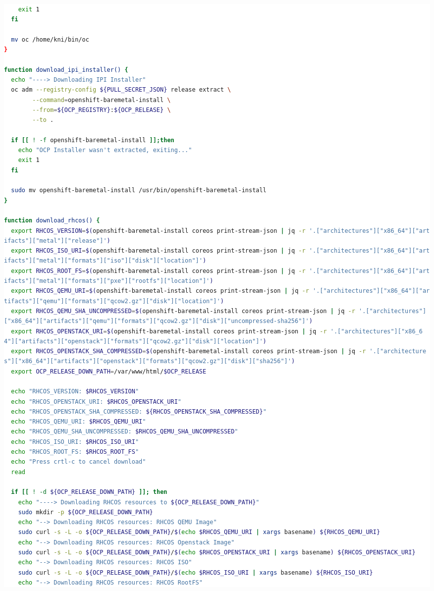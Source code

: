 ```sh
    exit 1
  fi

  mv oc /home/kni/bin/oc
}

function download_ipi_installer() {
  echo "----> Downloading IPI Installer"
  oc adm --registry-config ${PULL_SECRET_JSON} release extract \
        --command=openshift-baremetal-install \
        --from=${OCP_REGISTRY}:${OCP_RELEASE} \
        --to .

  if [[ ! -f openshift-baremetal-install ]];then
    echo "OCP Installer wasn't extracted, exiting..."
    exit 1
  fi

  sudo mv openshift-baremetal-install /usr/bin/openshift-baremetal-install
}

function download_rhcos() {
  export RHCOS_VERSION=$(openshift-baremetal-install coreos print-stream-json | jq -r '.["architectures"]["x86_64"]["artifacts"]["metal"]["release"]')
  export RHCOS_ISO_URI=$(openshift-baremetal-install coreos print-stream-json | jq -r '.["architectures"]["x86_64"]["artifacts"]["metal"]["formats"]["iso"]["disk"]["location"]')
  export RHCOS_ROOT_FS=$(openshift-baremetal-install coreos print-stream-json | jq -r '.["architectures"]["x86_64"]["artifacts"]["metal"]["formats"]["pxe"]["rootfs"]["location"]')
  export RHCOS_QEMU_URI=$(openshift-baremetal-install coreos print-stream-json | jq -r '.["architectures"]["x86_64"]["artifacts"]["qemu"]["formats"]["qcow2.gz"]["disk"]["location"]')
  export RHCOS_QEMU_SHA_UNCOMPRESSED=$(openshift-baremetal-install coreos print-stream-json | jq -r '.["architectures"]["x86_64"]["artifacts"]["qemu"]["formats"]["qcow2.gz"]["disk"]["uncompressed-sha256"]')
  export RHCOS_OPENSTACK_URI=$(openshift-baremetal-install coreos print-stream-json | jq -r '.["architectures"]["x86_64"]["artifacts"]["openstack"]["formats"]["qcow2.gz"]["disk"]["location"]')
  export RHCOS_OPENSTACK_SHA_COMPRESSED=$(openshift-baremetal-install coreos print-stream-json | jq -r '.["architectures"]["x86_64"]["artifacts"]["openstack"]["formats"]["qcow2.gz"]["disk"]["sha256"]')
  export OCP_RELEASE_DOWN_PATH=/var/www/html/$OCP_RELEASE

  echo "RHCOS_VERSION: $RHCOS_VERSION"
  echo "RHCOS_OPENSTACK_URI: $RHCOS_OPENSTACK_URI"
  echo "RHCOS_OPENSTACK_SHA_COMPRESSED: ${RHCOS_OPENSTACK_SHA_COMPRESSED}"
  echo "RHCOS_QEMU_URI: $RHCOS_QEMU_URI"
  echo "RHCOS_QEMU_SHA_UNCOMPRESSED: $RHCOS_QEMU_SHA_UNCOMPRESSED"
  echo "RHCOS_ISO_URI: $RHCOS_ISO_URI"
  echo "RHCOS_ROOT_FS: $RHCOS_ROOT_FS"
  echo "Press crtl-c to cancel download"
  read

  if [[ ! -d ${OCP_RELEASE_DOWN_PATH} ]]; then
    echo "----> Downloading RHCOS resources to ${OCP_RELEASE_DOWN_PATH}"
    sudo mkdir -p ${OCP_RELEASE_DOWN_PATH}
    echo "--> Downloading RHCOS resources: RHCOS QEMU Image"
    sudo curl -s -L -o ${OCP_RELEASE_DOWN_PATH}/$(echo $RHCOS_QEMU_URI | xargs basename) ${RHCOS_QEMU_URI}
    echo "--> Downloading RHCOS resources: RHCOS Openstack Image"
    sudo curl -s -L -o ${OCP_RELEASE_DOWN_PATH}/$(echo $RHCOS_OPENSTACK_URI | xargs basename) ${RHCOS_OPENSTACK_URI}
    echo "--> Downloading RHCOS resources: RHCOS ISO"
    sudo curl -s -L -o ${OCP_RELEASE_DOWN_PATH}/$(echo $RHCOS_ISO_URI | xargs basename) ${RHCOS_ISO_URI}
    echo "--> Downloading RHCOS resources: RHCOS RootFS"
```